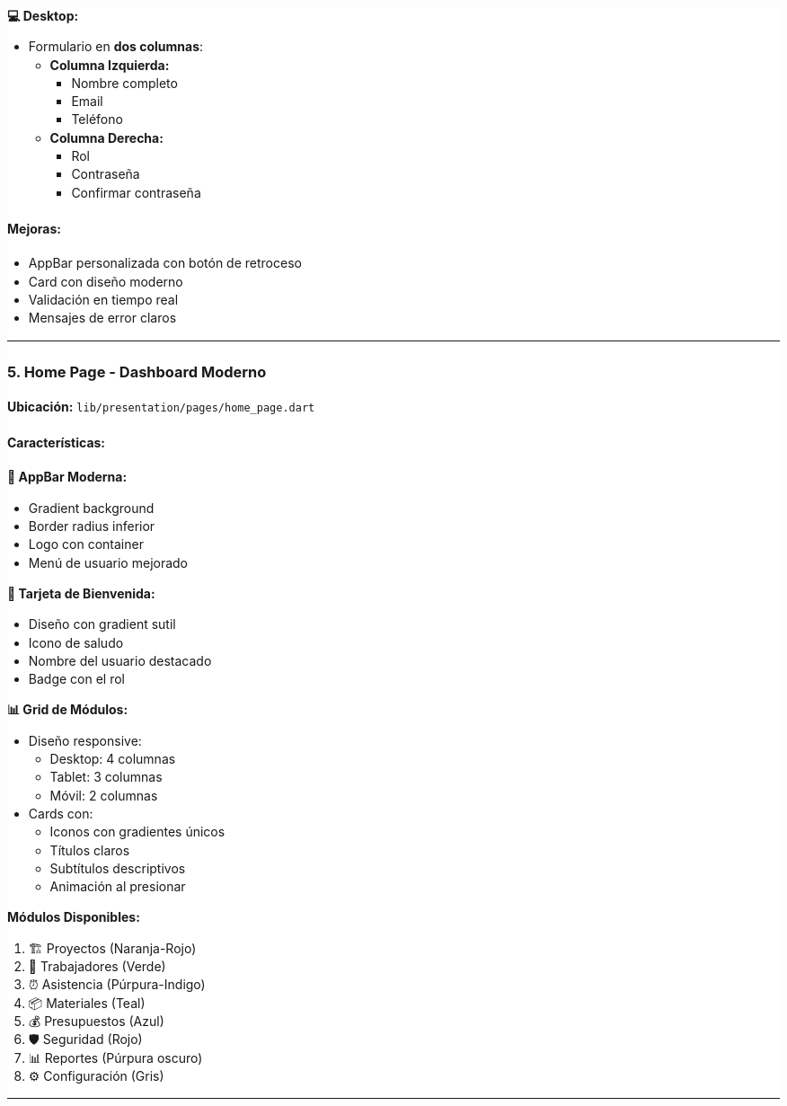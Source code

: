 **💻 Desktop:**
- Formulario en **dos columnas**:
  - **Columna Izquierda:**
    - Nombre completo
    - Email
    - Teléfono
  - **Columna Derecha:**
    - Rol
    - Contraseña
    - Confirmar contraseña

#### Mejoras:
- AppBar personalizada con botón de retroceso
- Card con diseño moderno
- Validación en tiempo real
- Mensajes de error claros

---

### 5. **Home Page - Dashboard Moderno**

**Ubicación:** `lib/presentation/pages/home_page.dart`

#### Características:

**🎨 AppBar Moderna:**
- Gradient background
- Border radius inferior
- Logo con container
- Menú de usuario mejorado

**👋 Tarjeta de Bienvenida:**
- Diseño con gradient sutil
- Icono de saludo
- Nombre del usuario destacado
- Badge con el rol

**📊 Grid de Módulos:**
- Diseño responsive:
  - Desktop: 4 columnas
  - Tablet: 3 columnas
  - Móvil: 2 columnas
- Cards con:
  - Iconos con gradientes únicos
  - Títulos claros
  - Subtítulos descriptivos
  - Animación al presionar

**Módulos Disponibles:**
1. 🏗️ Proyectos (Naranja-Rojo)
2. 👥 Trabajadores (Verde)
3. ⏰ Asistencia (Púrpura-Indigo)
4. 📦 Materiales (Teal)
5. 💰 Presupuestos (Azul)
6. 🛡️ Seguridad (Rojo)
7. 📊 Reportes (Púrpura oscuro)
8. ⚙️ Configuración (Gris)

---